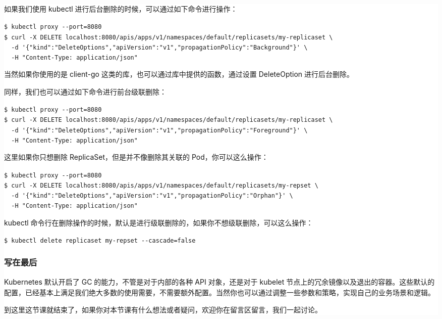 如果我们使用 kubectl 进行后台删除的时候，可以通过如下命令进行操作：

```shell
$ kubectl proxy --port=8080
$ curl -X DELETE localhost:8080/apis/apps/v1/namespaces/default/replicasets/my-replicaset \
  -d '{"kind":"DeleteOptions","apiVersion":"v1","propagationPolicy":"Background"}' \
  -H "Content-Type: application/json"
```

当然如果你使用的是 client-go 这类的库，也可以通过库中提供的函数，通过设置 DeleteOption 进行后台删除。  

同样，我们也可以通过如下命令进行前台级联删除：

```shell
$ kubectl proxy --port=8080
$ curl -X DELETE localhost:8080/apis/apps/v1/namespaces/default/replicasets/my-replicaset \
  -d '{"kind":"DeleteOptions","apiVersion":"v1","propagationPolicy":"Foreground"}' \
  -H "Content-Type: application/json"
```

这里如果你只想删除 ReplicaSet，但是并不像删除其关联的 Pod，你可以这么操作：

```shell
$ kubectl proxy --port=8080
$ curl -X DELETE localhost:8080/apis/apps/v1/namespaces/default/replicasets/my-repset \
  -d '{"kind":"DeleteOptions","apiVersion":"v1","propagationPolicy":"Orphan"}' \
  -H "Content-Type: application/json"
```

kubectl 命令行在删除操作的时候，默认是进行级联删除的，如果你不想级联删除，可以这么操作：

```shell
$ kubectl delete replicaset my-repset --cascade=false
```

### 写在最后

Kubernetes 默认开启了 GC 的能力，不管是对于内部的各种 API 对象，还是对于 kubelet 节点上的冗余镜像以及退出的容器。这些默认的配置，已经基本上满足我们绝大多数的使用需要，不需要额外配置。当然你也可以通过调整一些参数和策略，实现自己的业务场景和逻辑。

到这里这节课就结束了，如果你对本节课有什么想法或者疑问，欢迎你在留言区留言，我们一起讨论。
